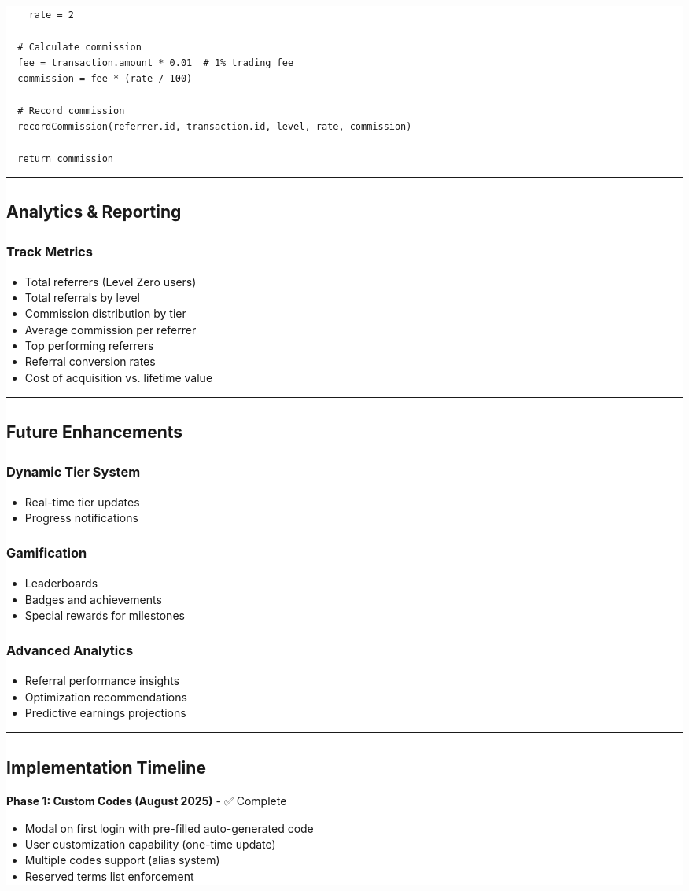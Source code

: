 ```pseudo
    rate = 2

  # Calculate commission
  fee = transaction.amount * 0.01  # 1% trading fee
  commission = fee * (rate / 100)

  # Record commission
  recordCommission(referrer.id, transaction.id, level, rate, commission)

  return commission
```

---

## Analytics & Reporting

### Track Metrics
- Total referrers (Level Zero users)
- Total referrals by level
- Commission distribution by tier
- Average commission per referrer
- Top performing referrers
- Referral conversion rates
- Cost of acquisition vs. lifetime value

---

## Future Enhancements

### Dynamic Tier System
- Real-time tier updates
- Progress notifications

### Gamification
- Leaderboards
- Badges and achievements
- Special rewards for milestones

### Advanced Analytics
- Referral performance insights
- Optimization recommendations
- Predictive earnings projections

---

## Implementation Timeline

**Phase 1: Custom Codes (August 2025)** - ✅ Complete
- Modal on first login with pre-filled auto-generated code
- User customization capability (one-time update)
- Multiple codes support (alias system)
- Reserved terms list enforcement
